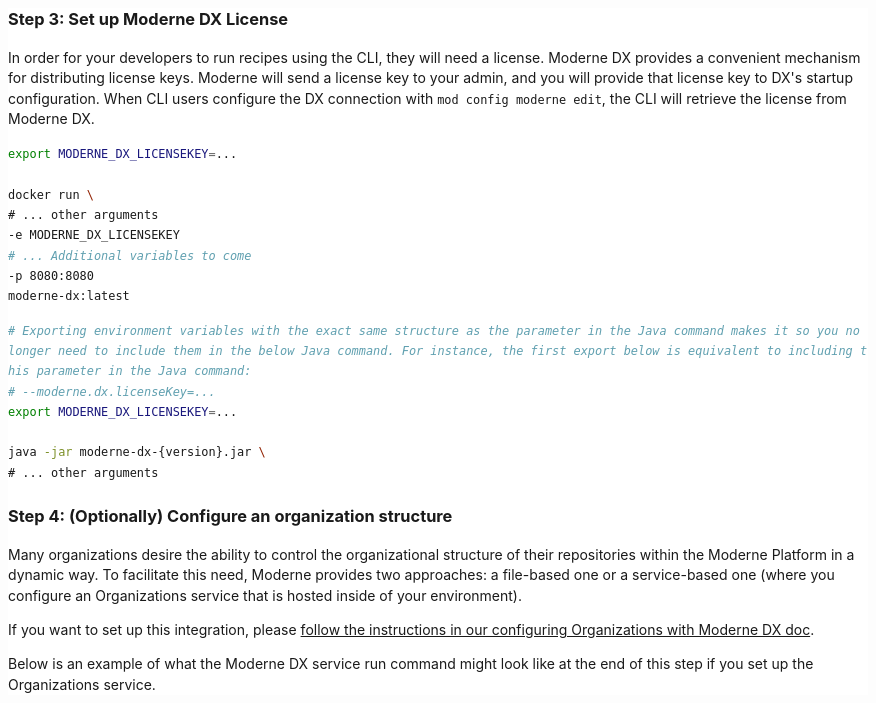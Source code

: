 ### Step 3: Set up Moderne DX License

In order for your developers to run recipes using the CLI, they will need a license. Moderne DX provides a convenient mechanism for distributing license keys. Moderne will send a license key to your admin, and you will provide that license key to DX's startup configuration. When CLI users configure the DX connection with `mod config moderne edit`, the CLI will retrieve the license from Moderne DX.

<Tabs groupId="dx-type">
<TabItem value="docker-image" label="Docker image">

```bash
export MODERNE_DX_LICENSEKEY=...

docker run \
# ... other arguments
-e MODERNE_DX_LICENSEKEY
# ... Additional variables to come
-p 8080:8080
moderne-dx:latest
```
</TabItem>

<TabItem value="executable-jar" label="Executable JAR">

```bash
# Exporting environment variables with the exact same structure as the parameter in the Java command makes it so you no longer need to include them in the below Java command. For instance, the first export below is equivalent to including this parameter in the Java command:
# --moderne.dx.licenseKey=...
export MODERNE_DX_LICENSEKEY=...

java -jar moderne-dx-{version}.jar \
# ... other arguments
```
</TabItem>
</Tabs>

### Step 4: (Optionally) Configure an organization structure

Many organizations desire the ability to control the organizational structure of their repositories within the Moderne Platform in a dynamic way. To facilitate this need, Moderne provides two approaches: a file-based one or a service-based one (where you configure an Organizations service that is hosted inside of your environment).

If you want to set up this integration, please [follow the instructions in our configuring Organizations with Moderne DX doc](./configure-dx-organizations.md).

Below is an example of what the Moderne DX service run command might look like at the end of this step if you set up the Organizations service.

<Tabs groupId="dx-type">
<TabItem value="docker-image" label="Docker image">
